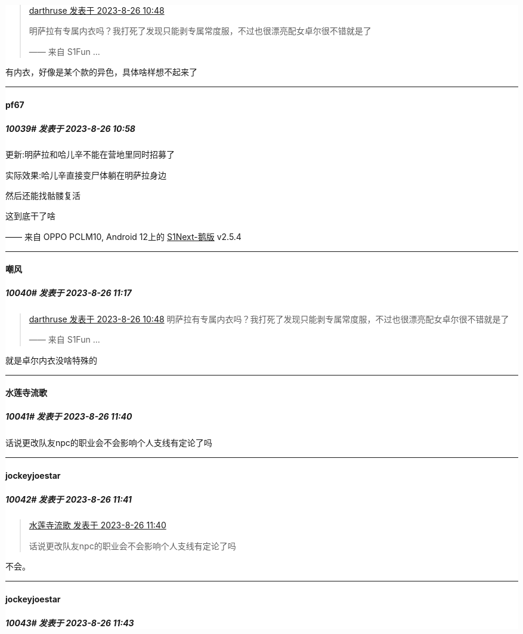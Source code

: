 <blockquote><a href="httphttps://bbs.saraba1st.com/2b/forum.php?mod=redirect&amp;goto=findpost&amp;pid=62170005&amp;ptid=1914598" target="_blank">darthruse 发表于 2023-8-26 10:48</a>

明萨拉有专属内衣吗？我打死了发现只能剥专属常度服，不过也很漂亮配女卓尔很不错就是了

—— 来自 S1Fun ...</blockquote>
有内衣，好像是某个款的异色，具体啥样想不起来了

*****

####  pf67  
##### 10039#       发表于 2023-8-26 10:58

更新:明萨拉和哈儿辛不能在营地里同时招募了

实际效果:哈儿辛直接变尸体躺在明萨拉身边

然后还能找骷髅复活

这到底干了啥

—— 来自 OPPO PCLM10, Android 12上的 [S1Next-鹅版](https://github.com/ykrank/S1-Next/releases) v2.5.4


*****

####  嘲风  
##### 10040#       发表于 2023-8-26 11:17

<blockquote><a href="httphttps://bbs.saraba1st.com/2b/forum.php?mod=redirect&amp;goto=findpost&amp;pid=62170005&amp;ptid=1914598" target="_blank">darthruse 发表于 2023-8-26 10:48</a>
明萨拉有专属内衣吗？我打死了发现只能剥专属常度服，不过也很漂亮配女卓尔很不错就是了

—— 来自 S1Fun ...</blockquote>
就是卓尔内衣没啥特殊的


*****

####  水莲寺流歌  
##### 10041#       发表于 2023-8-26 11:40

话说更改队友npc的职业会不会影响个人支线有定论了吗

*****

####  jockeyjoestar  
##### 10042#       发表于 2023-8-26 11:41

<blockquote><a href="httphttps://bbs.saraba1st.com/2b/forum.php?mod=redirect&amp;goto=findpost&amp;pid=62170536&amp;ptid=1914598" target="_blank">水莲寺流歌 发表于 2023-8-26 11:40</a>

话说更改队友npc的职业会不会影响个人支线有定论了吗</blockquote>
不会。


*****

####  jockeyjoestar  
##### 10043#       发表于 2023-8-26 11:43

